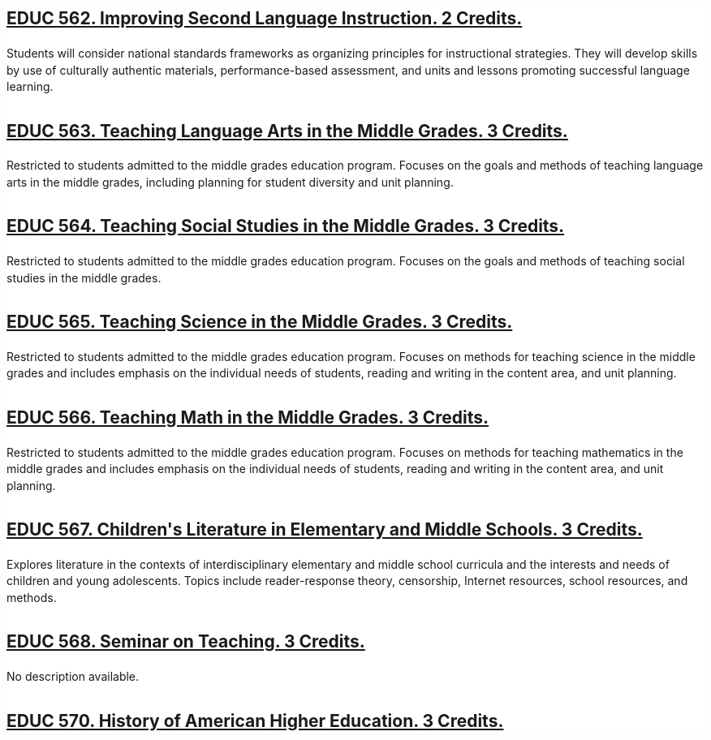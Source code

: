 ## [EDUC 562. Improving Second Language Instruction. 2 Credits.](./EDUC_562_Improving_Second_Language_Instruction)

Students will consider national standards frameworks as organizing principles for instructional strategies. They will develop skills by use of culturally authentic materials, performance-based assessment, and units and lessons promoting successful language learning.

## [EDUC 563. Teaching Language Arts in the Middle Grades. 3 Credits.](./EDUC_563_Teaching_Language_Arts_in_the_Middle_Grades)

Restricted to students admitted to the middle grades education program. Focuses on the goals and methods of teaching language arts in the middle grades, including planning for student diversity and unit planning.

## [EDUC 564. Teaching Social Studies in the Middle Grades. 3 Credits.](./EDUC_564_Teaching_Social_Studies_in_the_Middle_Grades)

Restricted to students admitted to the middle grades education program. Focuses on the goals and methods of teaching social studies in the middle grades.

## [EDUC 565. Teaching Science in the Middle Grades. 3 Credits.](./EDUC_565_Teaching_Science_in_the_Middle_Grades)

Restricted to students admitted to the middle grades education program. Focuses on methods for teaching science in the middle grades and includes emphasis on the individual needs of students, reading and writing in the content area, and unit planning.

## [EDUC 566. Teaching Math in the Middle Grades. 3 Credits.](./EDUC_566_Teaching_Math_in_the_Middle_Grades)

Restricted to students admitted to the middle grades education program. Focuses on methods for teaching mathematics in the middle grades and includes emphasis on the individual needs of students, reading and writing in the content area, and unit planning.

## [EDUC 567. Children's Literature in Elementary and Middle Schools. 3 Credits.](./EDUC_567_Childrens_Literature_in_Elementary_and_Middle_Schools)

Explores literature in the contexts of interdisciplinary elementary and middle school curricula and the interests and needs of children and young adolescents. Topics include reader-response theory, censorship, Internet resources, school resources, and methods.

## [EDUC 568. Seminar on Teaching. 3 Credits.](./EDUC_568_Seminar_on_Teaching)

No description available.

## [EDUC 570. History of American Higher Education. 3 Credits.](./EDUC_570_History_of_American_Higher_Education)
